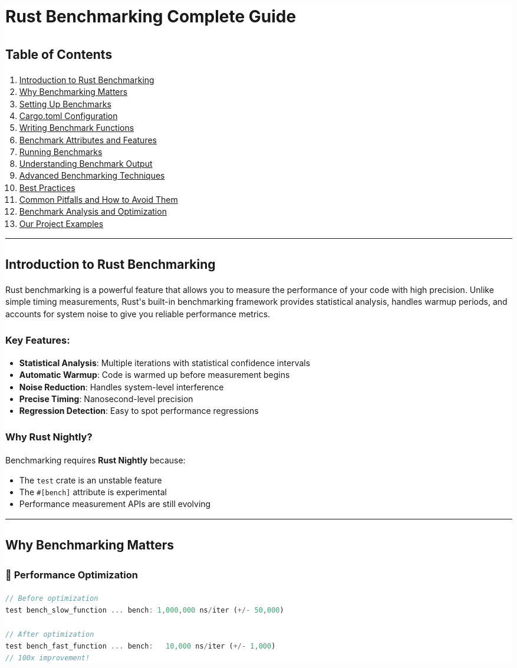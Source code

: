 # Rust Benchmarking Complete Guide

## Table of Contents

1. [Introduction to Rust Benchmarking](#introduction-to-rust-benchmarking)
2. [Why Benchmarking Matters](#why-benchmarking-matters)
3. [Setting Up Benchmarks](#setting-up-benchmarks)
4. [Cargo.toml Configuration](#cargotoml-configuration)
5. [Writing Benchmark Functions](#writing-benchmark-functions)
6. [Benchmark Attributes and Features](#benchmark-attributes-and-features)
7. [Running Benchmarks](#running-benchmarks)
8. [Understanding Benchmark Output](#understanding-benchmark-output)
9. [Advanced Benchmarking Techniques](#advanced-benchmarking-techniques)
10. [Best Practices](#best-practices)
11. [Common Pitfalls and How to Avoid Them](#common-pitfalls-and-how-to-avoid-them)
12. [Benchmark Analysis and Optimization](#benchmark-analysis-and-optimization)
13. [Our Project Examples](#our-project-examples)

---

## Introduction to Rust Benchmarking

Rust benchmarking is a powerful feature that allows you to measure the performance of your code with high precision. Unlike simple timing measurements, Rust's built-in benchmarking framework provides statistical analysis, handles warmup periods, and accounts for system noise to give you reliable performance metrics.

### Key Features:
- **Statistical Analysis**: Multiple iterations with statistical confidence intervals
- **Automatic Warmup**: Code is warmed up before measurement begins
- **Noise Reduction**: Handles system-level interference
- **Precise Timing**: Nanosecond-level precision
- **Regression Detection**: Easy to spot performance regressions

### Why Rust Nightly?
Benchmarking requires **Rust Nightly** because:
- The `test` crate is an unstable feature
- The `#[bench]` attribute is experimental
- Performance measurement APIs are still evolving

---

## Why Benchmarking Matters

### 🎯 **Performance Optimization**
```rust
// Before optimization
test bench_slow_function ... bench: 1,000,000 ns/iter (+/- 50,000)

// After optimization  
test bench_fast_function ... bench:   10,000 ns/iter (+/- 1,000)
// 100x improvement!
```
